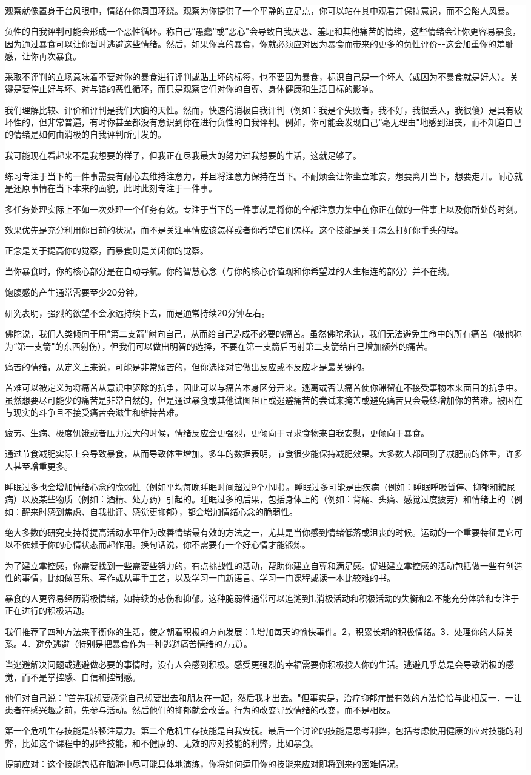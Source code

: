 观察就像置身于台风眼中，情绪在你周围环绕。观察为你提供了一个平静的立足点，你可以站在其中观看并保持意识，而不会陷人风暴。

负性的自我评判可能会形成一个恶性循环。称自己“愚蠢"或“恶心"会导致自我厌恶、羞耻和其他痛苦的情绪，这些情绪会让你更容易暴食，因为通过暴食可以让你暂时逃避这些情绪。然后，如果你真的暴食，你就必须应对因为暴食而带来的更多的负性评价--这会加重你的羞耻感，让你再次暴食。

采取不评判的立场意味着不要对你的暴食进行评判或贴上坏的标签，也不要因为暴食，标识自己是一个坏人（或因为不暴食就是好人）。关键是要停止好与坏、对与错的恶性循环，而只是观察它们对你的自尊、身体健康和生活目标的影响。

我们理解比较、评价和评判是我们大脑的天性。然而，快速的消极自我评判（例如：我是个失败者，我不好，我很丢人，我很傻）是具有破坏性的，但非常普遍，有时你甚至都没有意识到你在进行负性的自我评判。例如，你可能会发现自己“毫无理由"地感到沮丧，而不知道自己的情绪是如何由消极的自我评判所引发的。

我可能现在看起来不是我想要的样子，但我正在尽我最大的努力过我想要的生活，这就足够了。

练习专注于当下的一件事需要有耐心去维持注意力，并且将注意力保持在当下。不耐烦会让你坐立难安，想要离开当下，想要走开。耐心就是还原事情在当下本来的面貌，此时此刻专注于一件事。

多任务处理实际上不如一次处理一个任务有效。专注于当下的一件事就是将你的全部注意力集中在你正在做的一件事上以及你所处的时刻。

效果优先是充分利用你目前的状况，而不是关注事情应该怎样或者你希望它们怎样。这个技能是关于怎么打好你手头的牌。

正念是关于提高你的觉察，而暴食则是关闭你的觉察。

当你暴食时，你的核心部分是在自动导航。你的智慧心念（与你的核心价值观和你希望过的人生相连的部分）并不在线。

饱腹感的产生通常需要至少20分钟。

研究表明，强烈的欲望不会永远持续下去，而是通常持续20分钟左右。

佛陀说，我们人类倾向于用“第二支箭"射向自己，从而给自己造成不必要的痛苦。虽然佛陀承认，我们无法避免生命中的所有痛苦（被他称为“第一支箭"的东西射伤），但我们可以做出明智的选择，不要在第一支箭后再射第二支箭给自己增加额外的痛苦。

痛苦的情绪，从定义上来说，可能是非常痛苦的，但你选择对它做出反应或不反应才是最关键的。

苦难可以被定义为将痛苦从意识中驱除的抗争，因此可以与痛苦本身区分开来。逃离或否认痛苦使你滞留在不接受事物本来面目的抗争中。虽然想要尽可能少的痛苦是非常自然的，但是通过暴食或其他试图阻止或逃避痛苦的尝试来掩盖或避免痛苦只会最终增加你的苦难。被困在与现实的斗争且不接受痛苦会滋生和维持苦难。

疲劳、生病、极度饥饿或者压力过大的时候，情绪反应会更强烈，更倾向于寻求食物来自我安慰，更倾向于暴食。

通过节食减肥实际上会导致暴食，从而导致体重增加。多年的数据表明，节食很少能保持减肥效果。大多数人都回到了减肥前的体重，许多人甚至增重更多。

睡眠过多也会增加情绪心念的脆弱性（例如平均每晚睡眠时间超过9个小时）。睡眠过多可能是由疾病（例如：睡眠呼吸暂停、抑郁和糖尿病）以及某些物质（例如：酒精、处方药）引起的。睡眠过多的后果，包括身体上的（例如：背痛、头痛、感觉过度疲劳）和情绪上的（例如：醒来时感到焦虑、自我批评、感觉更抑郁），都会增加情绪心念的脆弱性。

绝大多数的研究支持将提高活动水平作为改善情绪最有效的方法之一，尤其是当你感到情绪低落或沮丧的时候。运动的一个重要特征是它可以不依赖于你的心情状态而起作用。换句话说，你不需要有一个好心情才能锻炼。

为了建立掌控感，你需要找到一些需要些努力的，有点挑战性的活动，帮助你建立自尊和满足感。促进建立掌控感的活动包括做一些有创造性的事情，比如做音乐、写作或从事手工艺，以及学习一门新语言、学习一门课程或读一本比较难的书。

暴食的人更容易经历消极情绪，如持续的悲伤和抑郁。这种脆弱性通常可以追溯到1.消极活动和积极活动的失衡和2.不能充分体验和专注于正在进行的积极活动。

我们推荐了四种方法来平衡你的生活，使之朝着积极的方向发展：1.增加每天的愉快事件。2，积累长期的积极情绪。3．处理你的人际关系。4．避免逃避（特别是把暴食作为一种逃避痛苦情绪的方式）。

当逃避解决问题或逃避做必要的事情时，没有人会感到积极。感受更强烈的幸福需要你积极投人你的生活。逃避几乎总是会导致消极的感觉，而不是掌控感、自信和控制感。

他们对自己说：“首先我想要感觉自己想要出去和朋友在一起，然后我才出去。"但事实是，治疗抑郁症最有效的方法恰恰与此相反一．一让患者在感兴趣之前，先参与活动。然后他们的抑郁就会改善。行为的改变导致情绪的改变，而不是相反。

第一个危机生存技能是转移注意力。第二个危机生存技能是自我安抚。最后一个讨论的技能是思考利弊，包括考虑使用健康的应对技能的利弊，比如这个课程中的那些技能，和不健康的、无效的应对技能的利弊，比如暴食。

提前应对：这个技能包括在脑海中尽可能具体地演练，你将如何运用你的技能来应对即将到来的困难情况。

